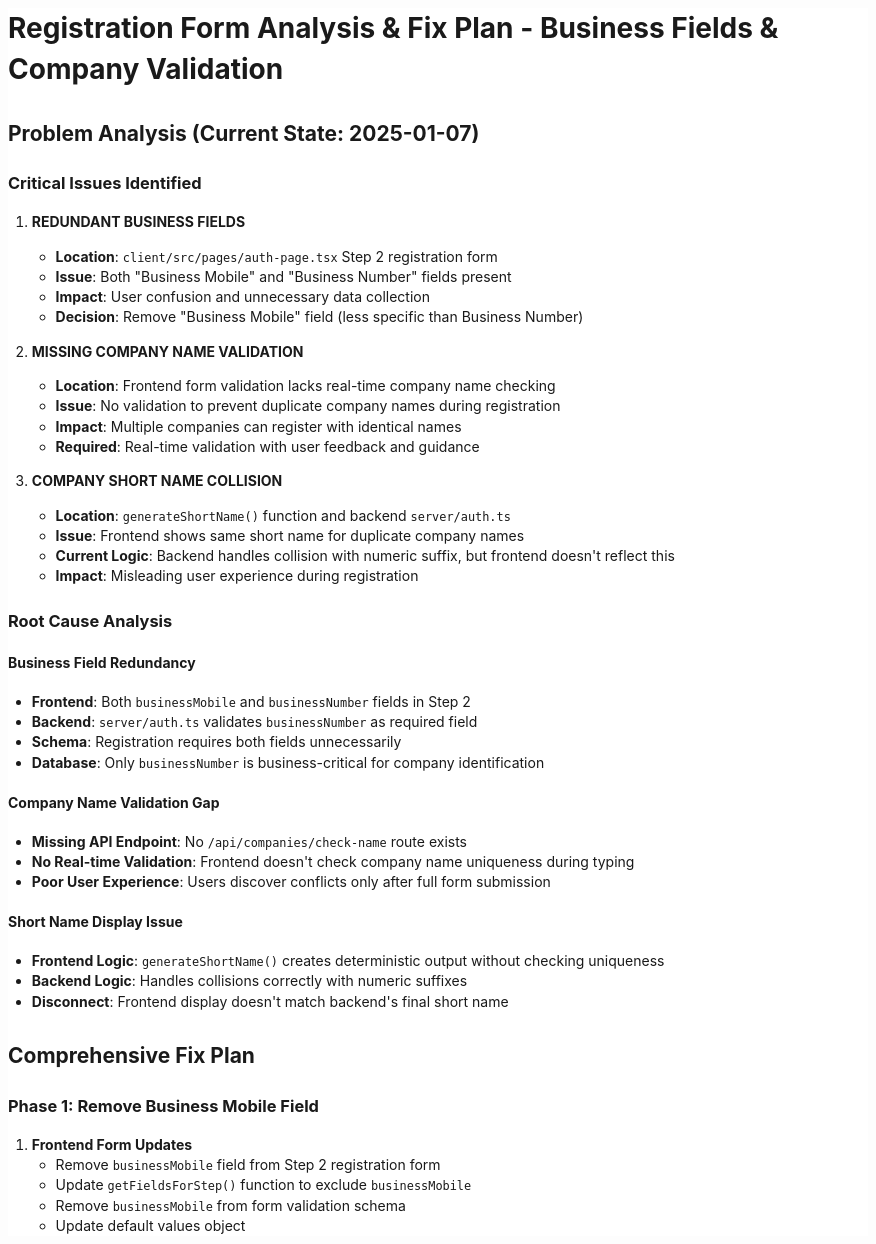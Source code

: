 # Registration Form Analysis & Fix Plan - Business Fields & Company Validation

## Problem Analysis (Current State: 2025-01-07)

### Critical Issues Identified

1. **REDUNDANT BUSINESS FIELDS**
   - **Location**: `client/src/pages/auth-page.tsx` Step 2 registration form
   - **Issue**: Both "Business Mobile" and "Business Number" fields present
   - **Impact**: User confusion and unnecessary data collection
   - **Decision**: Remove "Business Mobile" field (less specific than Business Number)

2. **MISSING COMPANY NAME VALIDATION**
   - **Location**: Frontend form validation lacks real-time company name checking
   - **Issue**: No validation to prevent duplicate company names during registration
   - **Impact**: Multiple companies can register with identical names
   - **Required**: Real-time validation with user feedback and guidance

3. **COMPANY SHORT NAME COLLISION**
   - **Location**: `generateShortName()` function and backend `server/auth.ts`
   - **Issue**: Frontend shows same short name for duplicate company names
   - **Current Logic**: Backend handles collision with numeric suffix, but frontend doesn't reflect this
   - **Impact**: Misleading user experience during registration

### Root Cause Analysis

#### Business Field Redundancy
- **Frontend**: Both `businessMobile` and `businessNumber` fields in Step 2
- **Backend**: `server/auth.ts` validates `businessNumber` as required field
- **Schema**: Registration requires both fields unnecessarily
- **Database**: Only `businessNumber` is business-critical for company identification

#### Company Name Validation Gap
- **Missing API Endpoint**: No `/api/companies/check-name` route exists
- **No Real-time Validation**: Frontend doesn't check company name uniqueness during typing
- **Poor User Experience**: Users discover conflicts only after full form submission

#### Short Name Display Issue
- **Frontend Logic**: `generateShortName()` creates deterministic output without checking uniqueness
- **Backend Logic**: Handles collisions correctly with numeric suffixes
- **Disconnect**: Frontend display doesn't match backend's final short name

## Comprehensive Fix Plan

### Phase 1: Remove Business Mobile Field
1. **Frontend Form Updates**
   - Remove `businessMobile` field from Step 2 registration form
   - Update `getFieldsForStep()` function to exclude `businessMobile`
   - Remove `businessMobile` from form validation schema
   - Update default values object
